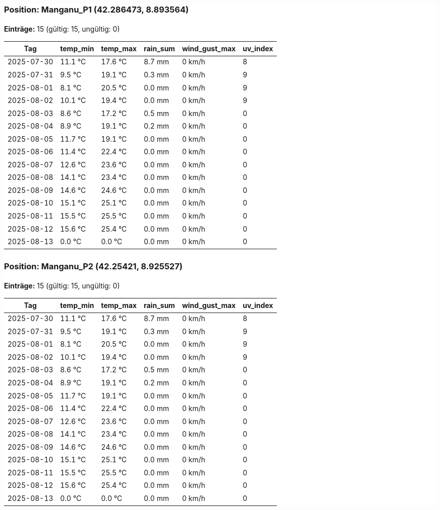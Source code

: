 ### Position: Manganu_P1 (42.286473, 8.893564)

**Einträge:** 15 (gültig: 15, ungültig: 0)

| Tag        | temp_min | temp_max | rain_sum | wind_gust_max | uv_index |
|------------|----------|----------|----------|----------------|----------|
| 2025-07-30 | 11.1 °C   | 17.6 °C  | 8.7 mm   | 0 km/h        | 8        |
| 2025-07-31 | 9.5 °C   | 19.1 °C  | 0.3 mm   | 0 km/h        | 9        |
| 2025-08-01 | 8.1 °C   | 20.5 °C  | 0.0 mm   | 0 km/h        | 9        |
| 2025-08-02 | 10.1 °C   | 19.4 °C  | 0.0 mm   | 0 km/h        | 9        |
| 2025-08-03 | 8.6 °C   | 17.2 °C  | 0.5 mm   | 0 km/h        | 0        |
| 2025-08-04 | 8.9 °C   | 19.1 °C  | 0.2 mm   | 0 km/h        | 0        |
| 2025-08-05 | 11.7 °C   | 19.1 °C  | 0.0 mm   | 0 km/h        | 0        |
| 2025-08-06 | 11.4 °C   | 22.4 °C  | 0.0 mm   | 0 km/h        | 0        |
| 2025-08-07 | 12.6 °C   | 23.6 °C  | 0.0 mm   | 0 km/h        | 0        |
| 2025-08-08 | 14.1 °C   | 23.4 °C  | 0.0 mm   | 0 km/h        | 0        |
| 2025-08-09 | 14.6 °C   | 24.6 °C  | 0.0 mm   | 0 km/h        | 0        |
| 2025-08-10 | 15.1 °C   | 25.1 °C  | 0.0 mm   | 0 km/h        | 0        |
| 2025-08-11 | 15.5 °C   | 25.5 °C  | 0.0 mm   | 0 km/h        | 0        |
| 2025-08-12 | 15.6 °C   | 25.4 °C  | 0.0 mm   | 0 km/h        | 0        |
| 2025-08-13 | 0.0 °C   | 0.0 °C  | 0.0 mm   | 0 km/h        | 0        |


### Position: Manganu_P2 (42.25421, 8.925527)

**Einträge:** 15 (gültig: 15, ungültig: 0)

| Tag        | temp_min | temp_max | rain_sum | wind_gust_max | uv_index |
|------------|----------|----------|----------|----------------|----------|
| 2025-07-30 | 11.1 °C   | 17.6 °C  | 8.7 mm   | 0 km/h        | 8        |
| 2025-07-31 | 9.5 °C   | 19.1 °C  | 0.3 mm   | 0 km/h        | 9        |
| 2025-08-01 | 8.1 °C   | 20.5 °C  | 0.0 mm   | 0 km/h        | 9        |
| 2025-08-02 | 10.1 °C   | 19.4 °C  | 0.0 mm   | 0 km/h        | 9        |
| 2025-08-03 | 8.6 °C   | 17.2 °C  | 0.5 mm   | 0 km/h        | 0        |
| 2025-08-04 | 8.9 °C   | 19.1 °C  | 0.2 mm   | 0 km/h        | 0        |
| 2025-08-05 | 11.7 °C   | 19.1 °C  | 0.0 mm   | 0 km/h        | 0        |
| 2025-08-06 | 11.4 °C   | 22.4 °C  | 0.0 mm   | 0 km/h        | 0        |
| 2025-08-07 | 12.6 °C   | 23.6 °C  | 0.0 mm   | 0 km/h        | 0        |
| 2025-08-08 | 14.1 °C   | 23.4 °C  | 0.0 mm   | 0 km/h        | 0        |
| 2025-08-09 | 14.6 °C   | 24.6 °C  | 0.0 mm   | 0 km/h        | 0        |
| 2025-08-10 | 15.1 °C   | 25.1 °C  | 0.0 mm   | 0 km/h        | 0        |
| 2025-08-11 | 15.5 °C   | 25.5 °C  | 0.0 mm   | 0 km/h        | 0        |
| 2025-08-12 | 15.6 °C   | 25.4 °C  | 0.0 mm   | 0 km/h        | 0        |
| 2025-08-13 | 0.0 °C   | 0.0 °C  | 0.0 mm   | 0 km/h        | 0        |